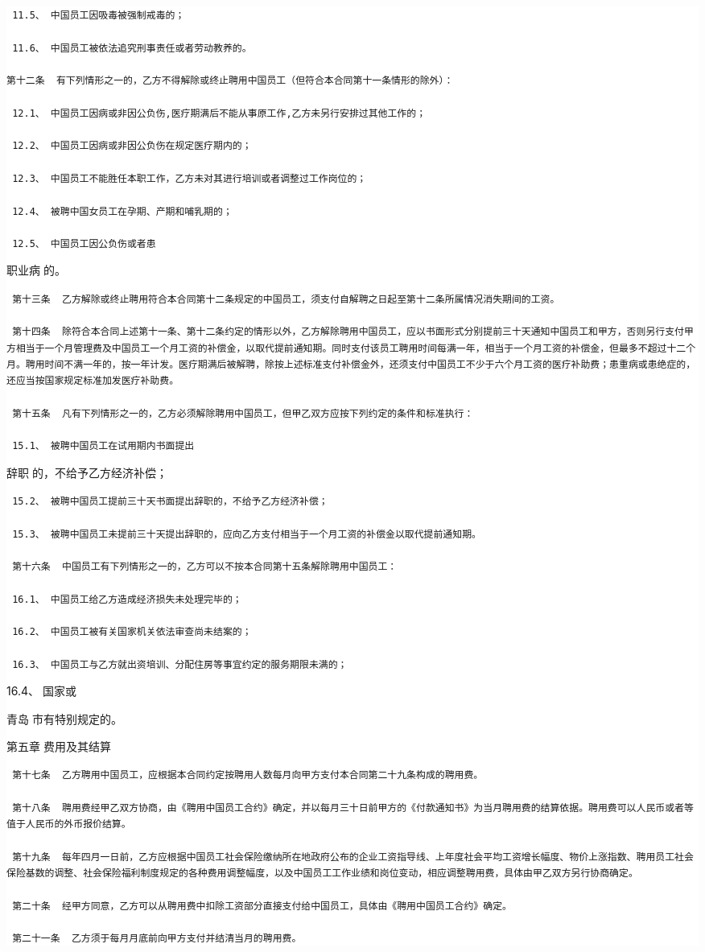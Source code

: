     11.5、 中国员工因吸毒被强制戒毒的；

     11.6、 中国员工被依法追究刑事责任或者劳动教养的。

    第十二条  有下列情形之一的，乙方不得解除或终止聘用中国员工（但符合本合同第十一条情形的除外）：

     12.1、 中国员工因病或非因公负伤,医疗期满后不能从事原工作,乙方未另行安排过其他工作的；

     12.2、 中国员工因病或非因公负伤在规定医疗期内的；

     12.3、 中国员工不能胜任本职工作，乙方未对其进行培训或者调整过工作岗位的；

     12.4、 被聘中国女员工在孕期、产期和哺乳期的；

     12.5、 中国员工因公负伤或者患

职业病
的。

     第十三条  乙方解除或终止聘用符合本合同第十二条规定的中国员工，须支付自解聘之日起至第十二条所属情况消失期间的工资。

     第十四条  除符合本合同上述第十一条、第十二条约定的情形以外，乙方解除聘用中国员工，应以书面形式分别提前三十天通知中国员工和甲方，否则另行支付甲方相当于一个月管理费及中国员工一个月工资的补偿金，以取代提前通知期。同时支付该员工聘用时间每满一年，相当于一个月工资的补偿金，但最多不超过十二个月。聘用时间不满一年的，按一年计发。医疗期满后被解聘，除按上述标准支付补偿金外，还须支付中国员工不少于六个月工资的医疗补助费；患重病或患绝症的，还应当按国家规定标准加发医疗补助费。

     第十五条  凡有下列情形之一的，乙方必须解除聘用中国员工，但甲乙双方应按下列约定的条件和标准执行：

     15.1、 被聘中国员工在试用期内书面提出

辞职
的，不给予乙方经济补偿；

     15.2、 被聘中国员工提前三十天书面提出辞职的，不给予乙方经济补偿；

     15.3、 被聘中国员工未提前三十天提出辞职的，应向乙方支付相当于一个月工资的补偿金以取代提前通知期。

     第十六条  中国员工有下列情形之一的，乙方可以不按本合同第十五条解除聘用中国员工：

     16.1、 中国员工给乙方造成经济损失未处理完毕的；

     16.2、 中国员工被有关国家机关依法审查尚未结案的；

     16.3、 中国员工与乙方就出资培训、分配住房等事宜约定的服务期限未满的；

 16.4、 国家或

青岛
市有特别规定的。

 

 第五章   费用及其结算

 

     第十七条  乙方聘用中国员工，应根据本合同约定按聘用人数每月向甲方支付本合同第二十九条构成的聘用费。

     第十八条  聘用费经甲乙双方协商，由《聘用中国员工合约》确定，并以每月三十日前甲方的《付款通知书》为当月聘用费的结算依据。聘用费可以人民币或者等值于人民币的外币报价结算。

     第十九条  每年四月一日前，乙方应根据中国员工社会保险缴纳所在地政府公布的企业工资指导线、上年度社会平均工资增长幅度、物价上涨指数、聘用员工社会保险基数的调整、社会保险福利制度规定的各种费用调整幅度，以及中国员工工作业绩和岗位变动，相应调整聘用费，具体由甲乙双方另行协商确定。

     第二十条  经甲方同意，乙方可以从聘用费中扣除工资部分直接支付给中国员工，具体由《聘用中国员工合约》确定。

     第二十一条  乙方须于每月月底前向甲方支付并结清当月的聘用费。

